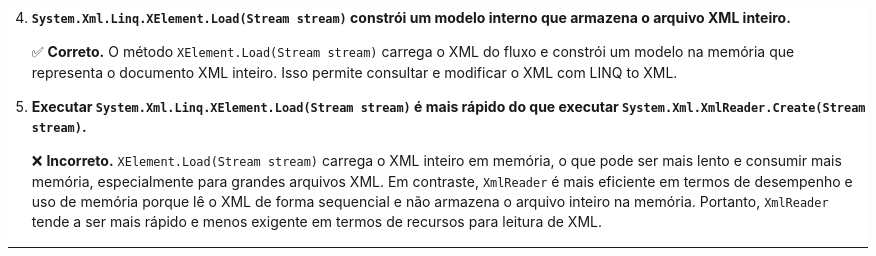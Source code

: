 4. **`System.Xml.Linq.XElement.Load(Stream stream)` constrói um modelo interno que armazena o arquivo XML inteiro.**
    
    ✅ **Correto.** O método `XElement.Load(Stream stream)` carrega o XML do fluxo e constrói um modelo na memória que representa o documento XML inteiro. Isso permite consultar e modificar o XML com LINQ to XML.
    
5. **Executar `System.Xml.Linq.XElement.Load(Stream stream)` é mais rápido do que executar `System.Xml.XmlReader.Create(Stream stream)`.**
    
    ❌ **Incorreto.** `XElement.Load(Stream stream)` carrega o XML inteiro em memória, o que pode ser mais lento e consumir mais memória, especialmente para grandes arquivos XML. Em contraste, `XmlReader` é mais eficiente em termos de desempenho e uso de memória porque lê o XML de forma sequencial e não armazena o arquivo inteiro na memória. Portanto, `XmlReader` tende a ser mais rápido e menos exigente em termos de recursos para leitura de XML.
    

---
